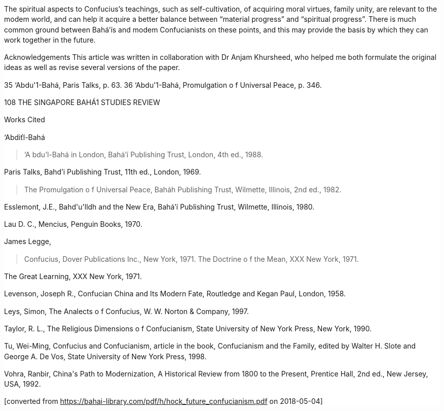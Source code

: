 The spiritual aspects to Confucius’s teachings, such as self-cultivation, of
acquiring moral virtues, family unity, are relevant to the modem world,
and can help it acquire a better balance between “material progress” and
“spiritual progress”. There is much common ground between Bahá’ís and
modem Confucianists on these points, and this may provide the basis by
which they can work together in the future.

Acknowledgements
This article was written in collaboration with Dr Anjam Khursheed, who
helped me both formulate the original ideas as well as revise several
versions of the paper.

35 ‘Abdu'1-Bahá, Paris Talks, p. 63.
36 ‘Abdu'1-Bahá, Promulgation o f Universal Peace, p. 346.

108         THE SINGAPORE BAHÁ1 STUDIES REVIEW

Works Cited

‘Abdiťl-Bahá

> ‘A bdu’l-Bahá in London, Bahá’í Publishing Trust, London, 4th ed.,
> 1988.

Paris Talks, Bahd’i Publishing Trust, 11th ed., London, 1969.

> The Promulgation o f Universal Peace, Baháh Publishing Trust,
> Wilmette, Illinois, 2nd ed., 1982.

Esslemont, J.E., Bahd'u'lldh and the New Era, Bahá’í Publishing Trust,
Wilmette, Illinois, 1980.

Lau D. C., Mencius, Penguin Books, 1970.

James Legge,

> Confucius, Dover Publications Inc., New York, 1971.
> The Doctrine o f the Mean, XXX New York, 1971.

The Great Learning, XXX New York, 1971.

Levenson, Joseph R., Confucian China and Its Modern Fate, Routledge
and Kegan Paul, London, 1958.

Leys, Simon, The Analects o f Confucius, W. W. Norton & Company,
1997\.

Taylor, R. L., The Religious Dimensions o f Confucianism, State
University of New York Press, New York, 1990.

Tu, Wei-Ming, Confucius and Confucianism, article in the book,
Confucianism and the Family, edited by Walter H. Slote and George A.
De Vos, State University of New York Press, 1998.

Vohra, Ranbir, China's Path to Modernization, A Historical Review
from 1800 to the Present, Prentice Hall, 2nd ed., New Jersey, USA, 1992.


[converted from https://bahai-library.com/pdf/h/hock_future_confucianism.pdf on 2018-05-04]


